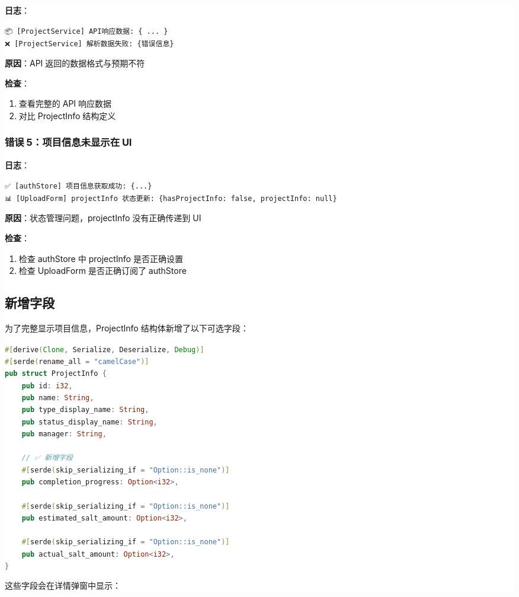 **日志**：

```
📦 [ProjectService] API响应数据: { ... }
❌ [ProjectService] 解析数据失败: {错误信息}
```

**原因**：API 返回的数据格式与预期不符

**检查**：

1. 查看完整的 API 响应数据
2. 对比 ProjectInfo 结构定义

### 错误 5：项目信息未显示在 UI

**日志**：

```
✅ [authStore] 项目信息获取成功: {...}
📊 [UploadForm] projectInfo 状态更新: {hasProjectInfo: false, projectInfo: null}
```

**原因**：状态管理问题，projectInfo 没有正确传递到 UI

**检查**：

1. 检查 authStore 中 projectInfo 是否正确设置
2. 检查 UploadForm 是否正确订阅了 authStore

## 新增字段

为了完整显示项目信息，ProjectInfo 结构体新增了以下可选字段：

```rust
#[derive(Clone, Serialize, Deserialize, Debug)]
#[serde(rename_all = "camelCase")]
pub struct ProjectInfo {
    pub id: i32,
    pub name: String,
    pub type_display_name: String,
    pub status_display_name: String,
    pub manager: String,

    // ✅ 新增字段
    #[serde(skip_serializing_if = "Option::is_none")]
    pub completion_progress: Option<i32>,

    #[serde(skip_serializing_if = "Option::is_none")]
    pub estimated_salt_amount: Option<i32>,

    #[serde(skip_serializing_if = "Option::is_none")]
    pub actual_salt_amount: Option<i32>,
}
```

这些字段会在详情弹窗中显示：
